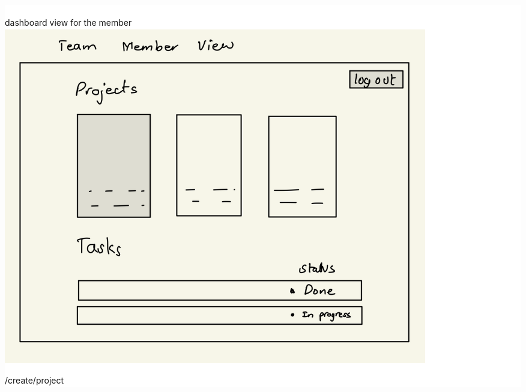 <br>
dashboard view for the member

<img src="documentation/member-dashboard.png" width="700">

/create/project
